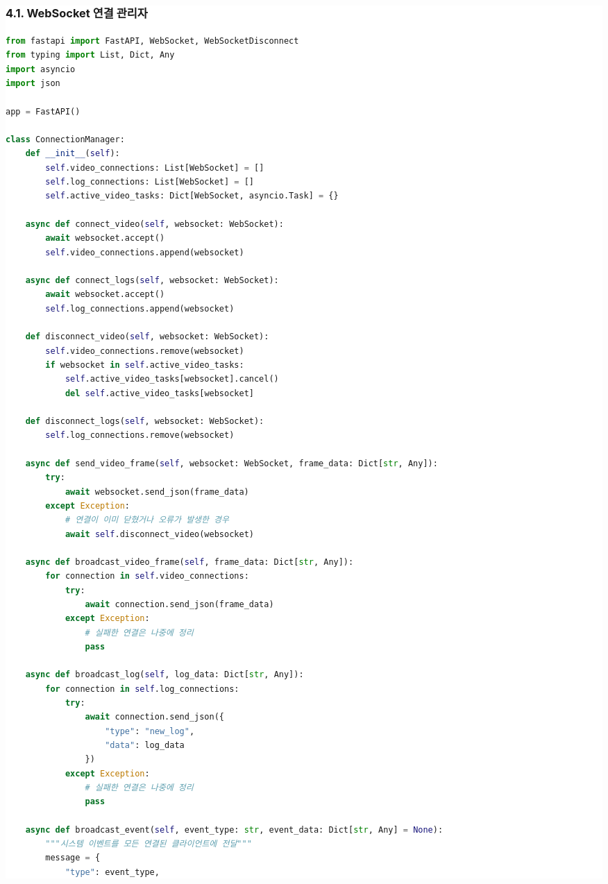 ### 4.1. WebSocket 연결 관리자

```python
from fastapi import FastAPI, WebSocket, WebSocketDisconnect
from typing import List, Dict, Any
import asyncio
import json

app = FastAPI()

class ConnectionManager:
    def __init__(self):
        self.video_connections: List[WebSocket] = []
        self.log_connections: List[WebSocket] = []
        self.active_video_tasks: Dict[WebSocket, asyncio.Task] = {}
        
    async def connect_video(self, websocket: WebSocket):
        await websocket.accept()
        self.video_connections.append(websocket)
        
    async def connect_logs(self, websocket: WebSocket):
        await websocket.accept()
        self.log_connections.append(websocket)
        
    def disconnect_video(self, websocket: WebSocket):
        self.video_connections.remove(websocket)
        if websocket in self.active_video_tasks:
            self.active_video_tasks[websocket].cancel()
            del self.active_video_tasks[websocket]
            
    def disconnect_logs(self, websocket: WebSocket):
        self.log_connections.remove(websocket)
        
    async def send_video_frame(self, websocket: WebSocket, frame_data: Dict[str, Any]):
        try:
            await websocket.send_json(frame_data)
        except Exception:
            # 연결이 이미 닫혔거나 오류가 발생한 경우
            await self.disconnect_video(websocket)
            
    async def broadcast_video_frame(self, frame_data: Dict[str, Any]):
        for connection in self.video_connections:
            try:
                await connection.send_json(frame_data)
            except Exception:
                # 실패한 연결은 나중에 정리
                pass
                
    async def broadcast_log(self, log_data: Dict[str, Any]):
        for connection in self.log_connections:
            try:
                await connection.send_json({
                    "type": "new_log",
                    "data": log_data
                })
            except Exception:
                # 실패한 연결은 나중에 정리
                pass
                
    async def broadcast_event(self, event_type: str, event_data: Dict[str, Any] = None):
        """시스템 이벤트를 모든 연결된 클라이언트에 전달"""
        message = {
            "type": event_type,
```